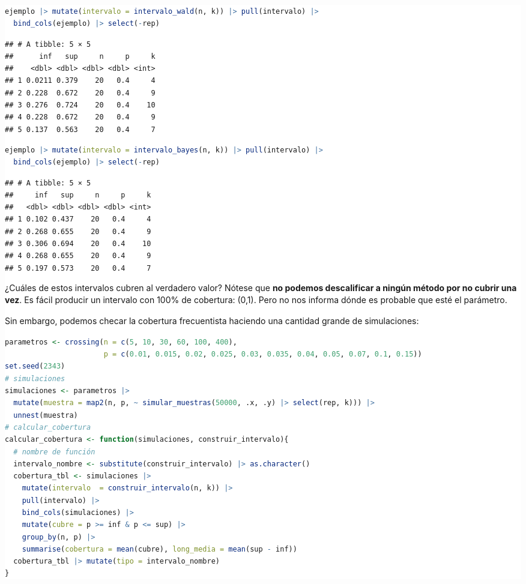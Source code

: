 
``` r
ejemplo |> mutate(intervalo = intervalo_wald(n, k)) |> pull(intervalo) |> 
  bind_cols(ejemplo) |> select(-rep)
```

```
## # A tibble: 5 × 5
##      inf   sup     n     p     k
##    <dbl> <dbl> <dbl> <dbl> <int>
## 1 0.0211 0.379    20   0.4     4
## 2 0.228  0.672    20   0.4     9
## 3 0.276  0.724    20   0.4    10
## 4 0.228  0.672    20   0.4     9
## 5 0.137  0.563    20   0.4     7
```


``` r
ejemplo |> mutate(intervalo = intervalo_bayes(n, k)) |> pull(intervalo) |> 
  bind_cols(ejemplo) |> select(-rep)
```

```
## # A tibble: 5 × 5
##     inf   sup     n     p     k
##   <dbl> <dbl> <dbl> <dbl> <int>
## 1 0.102 0.437    20   0.4     4
## 2 0.268 0.655    20   0.4     9
## 3 0.306 0.694    20   0.4    10
## 4 0.268 0.655    20   0.4     9
## 5 0.197 0.573    20   0.4     7
```

¿Cuáles de estos intervalos cubren al verdadero valor? Nótese que **no podemos
descalificar a ningún método por no cubrir una vez**. Es fácil producir un intervalo
con 100% de cobertura: (0,1). Pero no nos informa dónde es probable que esté
el parámetro.

Sin embargo, podemos checar la cobertura frecuentista haciendo una cantidad grande de simulaciones:


``` r
parametros <- crossing(n = c(5, 10, 30, 60, 100, 400), 
                       p = c(0.01, 0.015, 0.02, 0.025, 0.03, 0.035, 0.04, 0.05, 0.07, 0.1, 0.15))
set.seed(2343)
# simulaciones
simulaciones <- parametros |> 
  mutate(muestra = map2(n, p, ~ simular_muestras(50000, .x, .y) |> select(rep, k))) |> 
  unnest(muestra)
# calcular_cobertura
calcular_cobertura <- function(simulaciones, construir_intervalo){
  # nombre de función
  intervalo_nombre <- substitute(construir_intervalo) |> as.character()
  cobertura_tbl <- simulaciones |> 
    mutate(intervalo  = construir_intervalo(n, k)) |>
    pull(intervalo) |> 
    bind_cols(simulaciones) |> 
    mutate(cubre = p >= inf & p <= sup) |> 
    group_by(n, p) |> 
    summarise(cobertura = mean(cubre), long_media = mean(sup - inf))
  cobertura_tbl |> mutate(tipo = intervalo_nombre)
}
```
